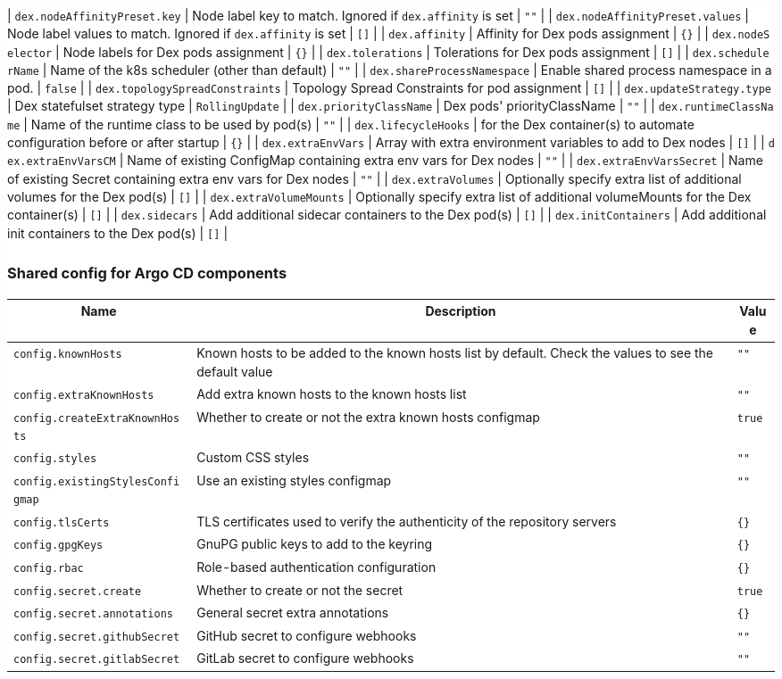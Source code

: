 | `dex.nodeAffinityPreset.key`                            | Node label key to match. Ignored if `dex.affinity` is set                                           | `""`                   |
| `dex.nodeAffinityPreset.values`                         | Node label values to match. Ignored if `dex.affinity` is set                                        | `[]`                   |
| `dex.affinity`                                          | Affinity for Dex pods assignment                                                                    | `{}`                   |
| `dex.nodeSelector`                                      | Node labels for Dex pods assignment                                                                 | `{}`                   |
| `dex.tolerations`                                       | Tolerations for Dex pods assignment                                                                 | `[]`                   |
| `dex.schedulerName`                                     | Name of the k8s scheduler (other than default)                                                      | `""`                   |
| `dex.shareProcessNamespace`                             | Enable shared process namespace in a pod.                                                           | `false`                |
| `dex.topologySpreadConstraints`                         | Topology Spread Constraints for pod assignment                                                      | `[]`                   |
| `dex.updateStrategy.type`                               | Dex statefulset strategy type                                                                       | `RollingUpdate`        |
| `dex.priorityClassName`                                 | Dex pods' priorityClassName                                                                         | `""`                   |
| `dex.runtimeClassName`                                  | Name of the runtime class to be used by pod(s)                                                      | `""`                   |
| `dex.lifecycleHooks`                                    | for the Dex container(s) to automate configuration before or after startup                          | `{}`                   |
| `dex.extraEnvVars`                                      | Array with extra environment variables to add to Dex nodes                                          | `[]`                   |
| `dex.extraEnvVarsCM`                                    | Name of existing ConfigMap containing extra env vars for Dex nodes                                  | `""`                   |
| `dex.extraEnvVarsSecret`                                | Name of existing Secret containing extra env vars for Dex nodes                                     | `""`                   |
| `dex.extraVolumes`                                      | Optionally specify extra list of additional volumes for the Dex pod(s)                              | `[]`                   |
| `dex.extraVolumeMounts`                                 | Optionally specify extra list of additional volumeMounts for the Dex container(s)                   | `[]`                   |
| `dex.sidecars`                                          | Add additional sidecar containers to the Dex pod(s)                                                 | `[]`                   |
| `dex.initContainers`                                    | Add additional init containers to the Dex pod(s)                                                    | `[]`                   |

### Shared config for Argo CD components

| Name                                           | Description                                                                                           | Value  |
| ---------------------------------------------- | ----------------------------------------------------------------------------------------------------- | ------ |
| `config.knownHosts`                            | Known hosts to be added to the known hosts list by default. Check the values to see the default value | `""`   |
| `config.extraKnownHosts`                       | Add extra known hosts to the known hosts list                                                         | `""`   |
| `config.createExtraKnownHosts`                 | Whether to create or not the extra known hosts configmap                                              | `true` |
| `config.styles`                                | Custom CSS styles                                                                                     | `""`   |
| `config.existingStylesConfigmap`               | Use an existing styles configmap                                                                      | `""`   |
| `config.tlsCerts`                              | TLS certificates used to verify the authenticity of the repository servers                            | `{}`   |
| `config.gpgKeys`                               | GnuPG public keys to add to the keyring                                                               | `{}`   |
| `config.rbac`                                  | Role-based authentication configuration                                                               | `{}`   |
| `config.secret.create`                         | Whether to create or not the secret                                                                   | `true` |
| `config.secret.annotations`                    | General secret extra annotations                                                                      | `{}`   |
| `config.secret.githubSecret`                   | GitHub secret to configure webhooks                                                                   | `""`   |
| `config.secret.gitlabSecret`                   | GitLab secret to configure webhooks                                                                   | `""`   |